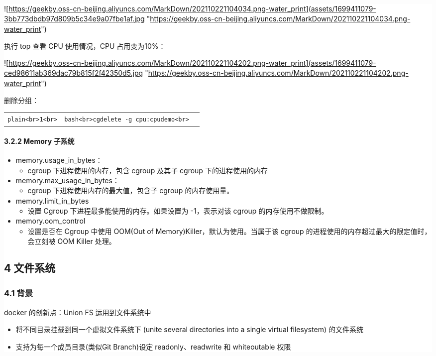 ![https://geekby.oss-cn-beijing.aliyuncs.com/MarkDown/202110221104034.png-water_print](assets/1699411079-3bb773dbdb97d809b5c34e9a07fbe1af.jpg "https://geekby.oss-cn-beijing.aliyuncs.com/MarkDown/202110221104034.png-water_print")

执行 top 查看 CPU 使用情况，CPU 占用变为10%：

![https://geekby.oss-cn-beijing.aliyuncs.com/MarkDown/202110221104202.png-water_print](assets/1699411079-ced98611ab369dac79b815f2f42350d5.jpg "https://geekby.oss-cn-beijing.aliyuncs.com/MarkDown/202110221104202.png-water_print")

删除分组：

|     |     |     |
| --- | --- | --- |
| ```plain<br>1<br>``` | ```bash<br>cgdelete -g cpu:cpudemo<br>``` |

#### [](#322-memory-%E5%AD%90%E7%B3%BB%E7%BB%9F)3.2.2 Memory 子系统

-   memory.usage\_in\_bytes：
    -   cgroup 下进程使用的内存，包含 cgroup 及其子 cgroup 下的进程使用的内存
-   memory.max\_usage\_in\_bytes：
    -   cgroup 下进程使用内存的最大值，包含子 cgroup 的内存使用量。
-   memory.limit\_in\_bytes
    -   设置 Cgroup 下进程最多能使用的内存。如果设置为 -1，表示对该 cgroup 的内存使用不做限制。
-   memory.oom\_control
    -   设置是否在 Cgroup 中使用 OOM(Out of Memory)Killer，默认为使用。当属于该 cgroup 的进程使用的内存超过最大的限定值时，会立刻被 OOM Killer 处理。

## [](#4-%E6%96%87%E4%BB%B6%E7%B3%BB%E7%BB%9F)4 文件系统

### [](#41-%E8%83%8C%E6%99%AF)4.1 背景

docker 的创新点：Union FS 运用到文件系统中

-   将不同目录挂载到同一个虚拟文件系统下 (unite several directories into a single virtual filesystem) 的文件系统
    
-   支持为每一个成员目录(类似Git Branch)设定 readonly、readwrite 和 whiteoutable 权限
    